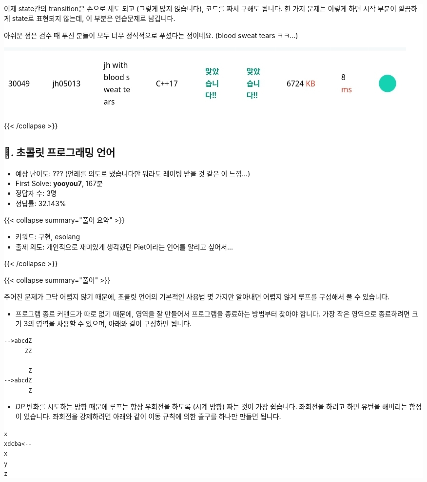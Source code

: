 이제 state간의 transition은 손으로 세도 되고 (그렇게 많지 않습니다), 코드를 짜서 구해도 됩니다.
한 가지 문제는 이렇게 하면 시작 부분이 깔끔하게 state로 표현되지 않는데, 이 부분은 연습문제로 남깁니다.

아쉬운 점은 검수 때 푸신 분들이 모두 너무 정석적으로 푸셨다는 점이네요. (blood sweat tears ㅋㅋ...)

![](/images/chocolate1/G3.png)

{{< /collapse >}}

## 🍫. 초콜릿 프로그래밍 언어

* 예상 난이도: ??? (언레를 의도로 냈습니다만 뭐라도 레이팅 받을 것 같은 이 느낌...)
* First Solve: **yooyou7**, 167분
* 정답자 수: 3명
* 정답률: 32.143%

{{< collapse summary="풀이 요약" >}}

* 키워드: 구현, esolang
* 출제 의도: 개인적으로 재미있게 생각했던 Piet이라는 언어를 알리고 싶어서...

{{< /collapse >}}

{{< collapse summary="풀이" >}}

주어진 문제가 그닥 어렵지 않기 때문에, 초콜릿 언어의 기본적인 사용법 몇 가지만 알아내면 어렵지 않게 루프를 구성해서 풀 수 있습니다.

* 프로그램 종료 커맨드가 따로 없기 때문에, 영역을 잘 만들어서 프로그램을 종료하는 방법부터 찾아야 합니다.
  가장 작은 영역으로 종료하려면 크기 3의 영역을 사용할 수 있으며, 아래와 같이 구성하면 됩니다.

```
-->abcdZ
      ZZ

       Z
-->abcdZ
       Z
```

* $DP$ 변화를 시도하는 방향 때문에 루프는 항상 우회전을 하도록 (시계 방향) 짜는 것이 가장 쉽습니다.
  좌회전을 하려고 하면 유턴을 해버리는 함정이 있습니다. 좌회전을 강제하려면 아래와 같이 이동 규칙에 의한 출구를 하나만 만들면 됩니다.

```
x
xdcba<--
x
y
z
```
